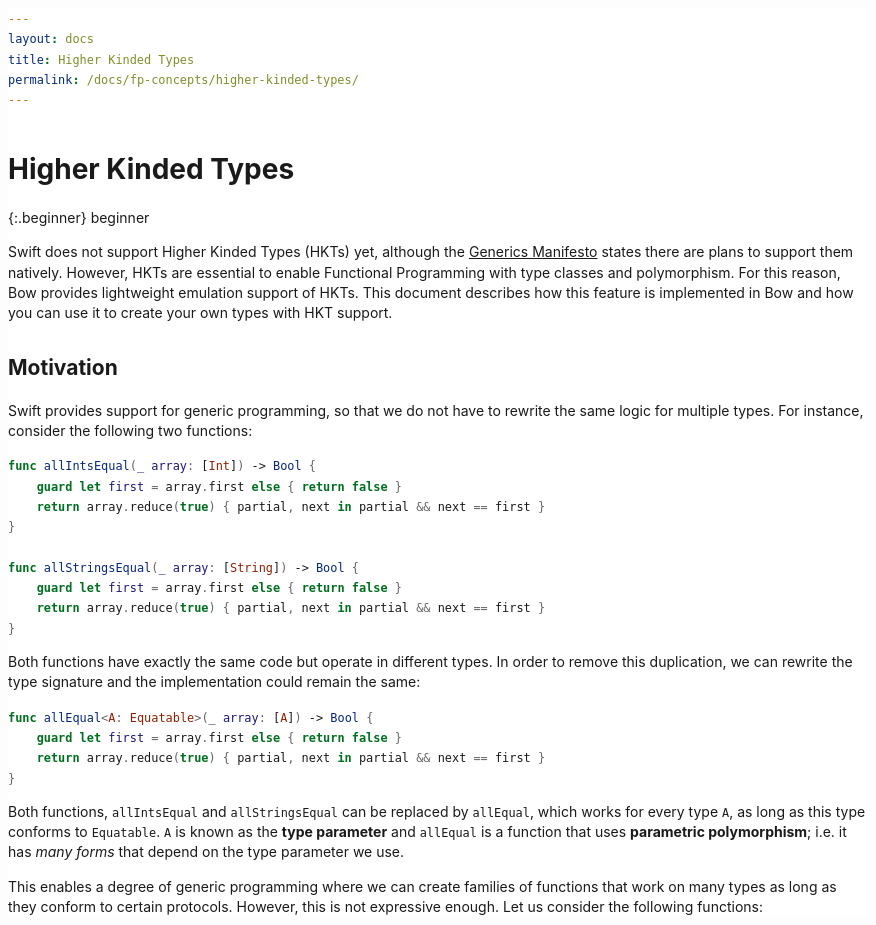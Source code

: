 ```yaml
---
layout: docs
title: Higher Kinded Types
permalink: /docs/fp-concepts/higher-kinded-types/
---
```


# Higher Kinded Types

 {:.beginner}
 beginner

 Swift does not support Higher Kinded Types (HKTs) yet, although the [Generics Manifesto](https://github.com/apple/swift/blob/master/docs/GenericsManifesto.md#higher-kinded-types) states there are plans to support them natively. However, HKTs are essential to enable Functional Programming with type classes and polymorphism. For this reason, Bow provides lightweight emulation support of HKTs. This document describes how this feature is implemented in Bow and how you can use it to create your own types with HKT support.

## Motivation

 Swift provides support for generic programming, so that we do not have to rewrite the same logic for multiple types. For instance, consider the following two functions:

```swift
func allIntsEqual(_ array: [Int]) -> Bool {
    guard let first = array.first else { return false }
    return array.reduce(true) { partial, next in partial && next == first }
}

func allStringsEqual(_ array: [String]) -> Bool {
    guard let first = array.first else { return false }
    return array.reduce(true) { partial, next in partial && next == first }
}
```

 Both functions have exactly the same code but operate in different types. In order to remove this duplication, we can rewrite the type signature and the implementation could remain the same:

```swift
func allEqual<A: Equatable>(_ array: [A]) -> Bool {
    guard let first = array.first else { return false }
    return array.reduce(true) { partial, next in partial && next == first }
}
```

 Both functions, `allIntsEqual` and `allStringsEqual` can be replaced by `allEqual`, which works for every type `A`, as long as this type conforms to `Equatable`. `A` is known as the **type parameter** and `allEqual` is a function that uses **parametric polymorphism**; i.e. it has *many forms* that depend on the type parameter we use.

 This enables a degree of generic programming where we can create families of functions that work on many types as long as they conform to certain protocols. However, this is not expressive enough. Let us consider the following functions:
